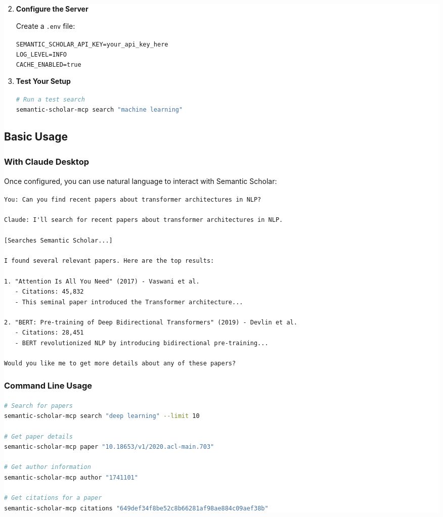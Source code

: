 2. **Configure the Server**
   
   Create a `.env` file:
   ```env
   SEMANTIC_SCHOLAR_API_KEY=your_api_key_here
   LOG_LEVEL=INFO
   CACHE_ENABLED=true
   ```

3. **Test Your Setup**
   
   ```bash
   # Run a test search
   semantic-scholar-mcp search "machine learning"
   ```

## Basic Usage

### With Claude Desktop

Once configured, you can use natural language to interact with Semantic Scholar:

```
You: Can you find recent papers about transformer architectures in NLP?

Claude: I'll search for recent papers about transformer architectures in NLP.

[Searches Semantic Scholar...]

I found several relevant papers. Here are the top results:

1. "Attention Is All You Need" (2017) - Vaswani et al.
   - Citations: 45,832
   - This seminal paper introduced the Transformer architecture...

2. "BERT: Pre-training of Deep Bidirectional Transformers" (2019) - Devlin et al.
   - Citations: 28,451
   - BERT revolutionized NLP by introducing bidirectional pre-training...

Would you like me to get more details about any of these papers?
```

### Command Line Usage

```bash
# Search for papers
semantic-scholar-mcp search "deep learning" --limit 10

# Get paper details
semantic-scholar-mcp paper "10.18653/v1/2020.acl-main.703"

# Get author information
semantic-scholar-mcp author "1741101"

# Get citations for a paper
semantic-scholar-mcp citations "649def34f8be52c8b66281af98ae884c09aef38b"
```
